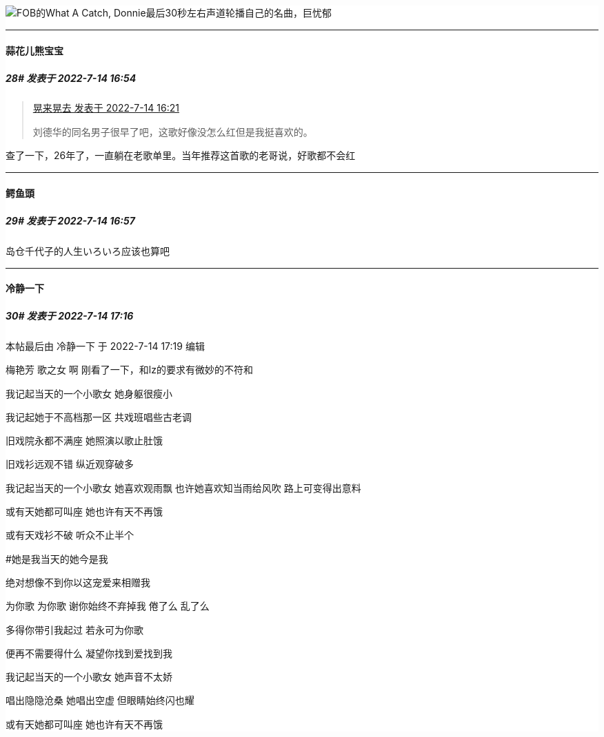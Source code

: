 <img src="https://static.saraba1st.com/image/smiley/face2017/046.png" referrerpolicy="no-referrer">FOB的What A Catch, Donnie最后30秒左右声道轮播自己的名曲，巨忧郁

*****

####  蒜花儿熊宝宝  
##### 28#       发表于 2022-7-14 16:54

<blockquote><a href="httphttps://bbs.saraba1st.com/2b/forum.php?mod=redirect&amp;goto=findpost&amp;pid=56645658&amp;ptid=2080910" target="_blank">晃来晃去 发表于 2022-7-14 16:21</a>

刘德华的同名男子很早了吧，这歌好像没怎么红但是我挺喜欢的。</blockquote>
查了一下，26年了，一直躺在老歌单里。当年推荐这首歌的老哥说，好歌都不会红

*****

####  鳄鱼頭  
##### 29#       发表于 2022-7-14 16:57

岛仓千代子的人生いろいろ应该也算吧

*****

####  冷静一下  
##### 30#       发表于 2022-7-14 17:16

 本帖最后由 冷静一下 于 2022-7-14 17:19 编辑 

梅艳芳 歌之女
啊 刚看了一下，和lz的要求有微妙的不符和

我记起当天的一个小歌女 她身躯很瘦小

我记起她于不高档那一区 共戏班唱些古老调

旧戏院永都不满座 她照演以歌止肚饿

旧戏衫远观不错 纵近观穿破多

我记起当天的一个小歌女 她喜欢观雨飘 也许她喜欢知当雨给风吹 路上可变得出意料

或有天她都可叫座 她也许有天不再饿

或有天戏衫不破 听众不止半个

#她是我当天的她今是我

绝对想像不到你以这宠爱来相赠我

为你歌 为你歌 谢你始终不弃掉我 倦了么 乱了么

多得你带引我起过 若永可为你歌

便再不需要得什么 凝望你找到爱找到我

我记起当天的一个小歌女 她声音不太娇

唱出隐隐沧桑 她唱出空虚 但眼睛始终闪也耀

或有天她都可叫座 她也许有天不再饿
